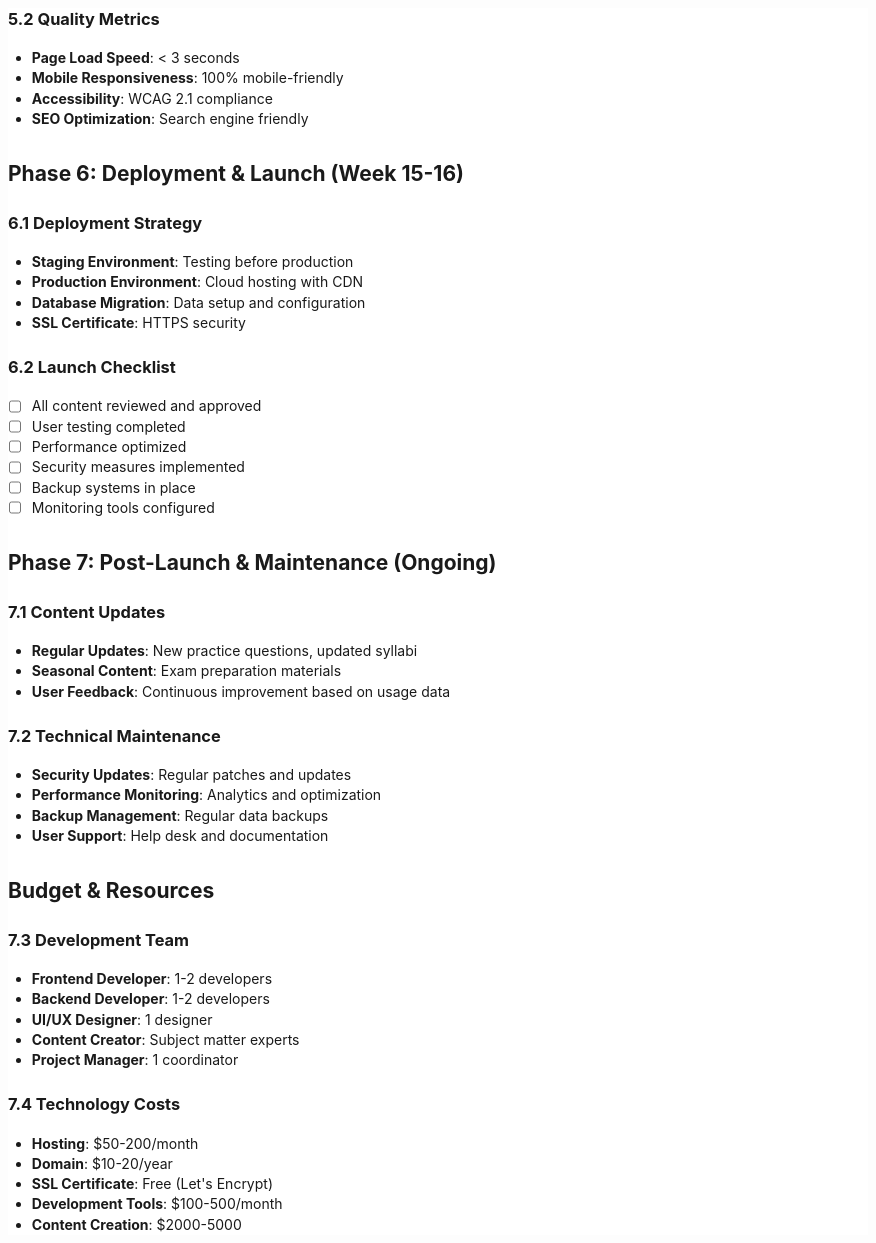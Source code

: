 ### 5.2 Quality Metrics
- **Page Load Speed**: < 3 seconds
- **Mobile Responsiveness**: 100% mobile-friendly
- **Accessibility**: WCAG 2.1 compliance
- **SEO Optimization**: Search engine friendly

## Phase 6: Deployment & Launch (Week 15-16)

### 6.1 Deployment Strategy
- **Staging Environment**: Testing before production
- **Production Environment**: Cloud hosting with CDN
- **Database Migration**: Data setup and configuration
- **SSL Certificate**: HTTPS security

### 6.2 Launch Checklist
- [ ] All content reviewed and approved
- [ ] User testing completed
- [ ] Performance optimized
- [ ] Security measures implemented
- [ ] Backup systems in place
- [ ] Monitoring tools configured

## Phase 7: Post-Launch & Maintenance (Ongoing)

### 7.1 Content Updates
- **Regular Updates**: New practice questions, updated syllabi
- **Seasonal Content**: Exam preparation materials
- **User Feedback**: Continuous improvement based on usage data

### 7.2 Technical Maintenance
- **Security Updates**: Regular patches and updates
- **Performance Monitoring**: Analytics and optimization
- **Backup Management**: Regular data backups
- **User Support**: Help desk and documentation

## Budget & Resources

### 7.3 Development Team
- **Frontend Developer**: 1-2 developers
- **Backend Developer**: 1-2 developers
- **UI/UX Designer**: 1 designer
- **Content Creator**: Subject matter experts
- **Project Manager**: 1 coordinator

### 7.4 Technology Costs
- **Hosting**: $50-200/month
- **Domain**: $10-20/year
- **SSL Certificate**: Free (Let's Encrypt)
- **Development Tools**: $100-500/month
- **Content Creation**: $2000-5000
